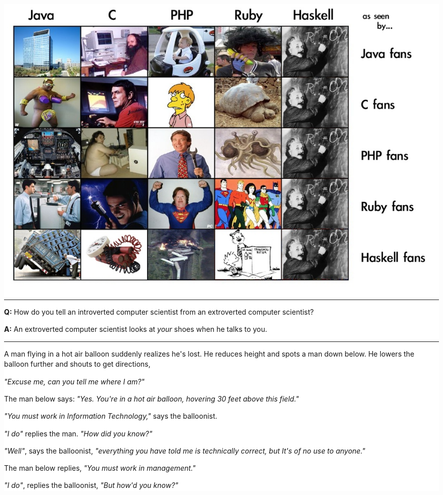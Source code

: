 
![](../files/lang-perception.jpg)

---

**Q:** How do you tell an introverted computer scientist from an extroverted computer scientist?

**A:** An extroverted computer scientist looks at _your_ shoes when he talks to you.

---

A man flying in a hot air balloon suddenly realizes he's lost. He reduces height 
and spots a man down below. He lowers the balloon further and shouts to get directions,

_"Excuse me, can you tell me where I am?"_

The man below says: _"Yes. You're in a hot air balloon, hovering 30 feet above this field."_

_"You must work in Information Technology,"_ says the balloonist.

_"I do"_ replies the man. _"How did you know?"_

_"Well"_, says the balloonist, _"everything you have told me is technically correct, but It's of no use to anyone."_

The man below replies, _"You must work in management."_

_"I do"_, replies the balloonist, _"But how'd you know?"_
